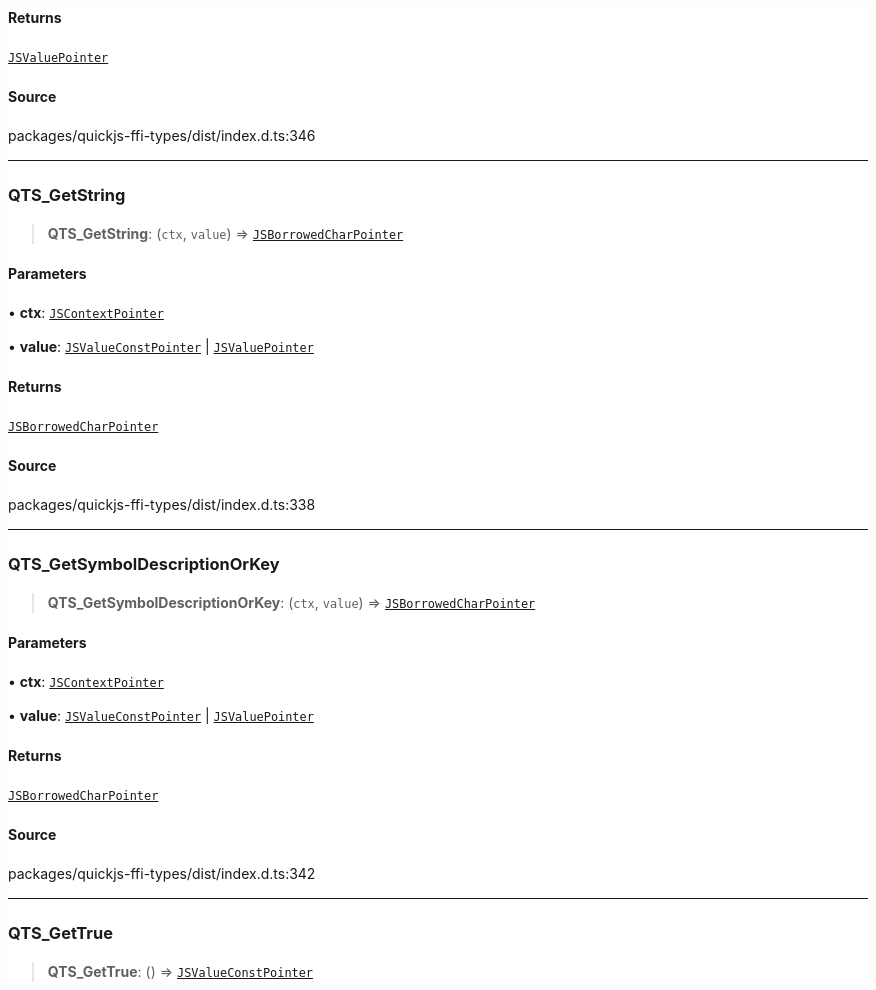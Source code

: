 #### Returns

[`JSValuePointer`](../exports.md#jsvaluepointer)

#### Source

packages/quickjs-ffi-types/dist/index.d.ts:346

***

### QTS\_GetString

> **QTS\_GetString**: (`ctx`, `value`) => [`JSBorrowedCharPointer`](../exports.md#jsborrowedcharpointer)

#### Parameters

• **ctx**: [`JSContextPointer`](../exports.md#jscontextpointer)

• **value**: [`JSValueConstPointer`](../exports.md#jsvalueconstpointer) \| [`JSValuePointer`](../exports.md#jsvaluepointer)

#### Returns

[`JSBorrowedCharPointer`](../exports.md#jsborrowedcharpointer)

#### Source

packages/quickjs-ffi-types/dist/index.d.ts:338

***

### QTS\_GetSymbolDescriptionOrKey

> **QTS\_GetSymbolDescriptionOrKey**: (`ctx`, `value`) => [`JSBorrowedCharPointer`](../exports.md#jsborrowedcharpointer)

#### Parameters

• **ctx**: [`JSContextPointer`](../exports.md#jscontextpointer)

• **value**: [`JSValueConstPointer`](../exports.md#jsvalueconstpointer) \| [`JSValuePointer`](../exports.md#jsvaluepointer)

#### Returns

[`JSBorrowedCharPointer`](../exports.md#jsborrowedcharpointer)

#### Source

packages/quickjs-ffi-types/dist/index.d.ts:342

***

### QTS\_GetTrue

> **QTS\_GetTrue**: () => [`JSValueConstPointer`](../exports.md#jsvalueconstpointer)
